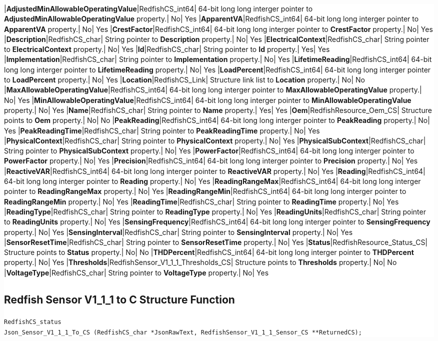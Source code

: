 |**AdjustedMinAllowableOperatingValue**|RedfishCS_int64| 64-bit long long interger pointer to **AdjustedMinAllowableOperatingValue** property.| No| Yes
|**ApparentVA**|RedfishCS_int64| 64-bit long long interger pointer to **ApparentVA** property.| No| Yes
|**CrestFactor**|RedfishCS_int64| 64-bit long long interger pointer to **CrestFactor** property.| No| Yes
|**Description**|RedfishCS_char| String pointer to **Description** property.| No| Yes
|**ElectricalContext**|RedfishCS_char| String pointer to **ElectricalContext** property.| No| Yes
|**Id**|RedfishCS_char| String pointer to **Id** property.| Yes| Yes
|**Implementation**|RedfishCS_char| String pointer to **Implementation** property.| No| Yes
|**LifetimeReading**|RedfishCS_int64| 64-bit long long interger pointer to **LifetimeReading** property.| No| Yes
|**LoadPercent**|RedfishCS_int64| 64-bit long long interger pointer to **LoadPercent** property.| No| Yes
|**Location**|RedfishCS_Link| Structure link list to **Location** property.| No| No
|**MaxAllowableOperatingValue**|RedfishCS_int64| 64-bit long long interger pointer to **MaxAllowableOperatingValue** property.| No| Yes
|**MinAllowableOperatingValue**|RedfishCS_int64| 64-bit long long interger pointer to **MinAllowableOperatingValue** property.| No| Yes
|**Name**|RedfishCS_char| String pointer to **Name** property.| Yes| Yes
|**Oem**|RedfishResource_Oem_CS| Structure points to **Oem** property.| No| No
|**PeakReading**|RedfishCS_int64| 64-bit long long interger pointer to **PeakReading** property.| No| Yes
|**PeakReadingTime**|RedfishCS_char| String pointer to **PeakReadingTime** property.| No| Yes
|**PhysicalContext**|RedfishCS_char| String pointer to **PhysicalContext** property.| No| Yes
|**PhysicalSubContext**|RedfishCS_char| String pointer to **PhysicalSubContext** property.| No| Yes
|**PowerFactor**|RedfishCS_int64| 64-bit long long interger pointer to **PowerFactor** property.| No| Yes
|**Precision**|RedfishCS_int64| 64-bit long long interger pointer to **Precision** property.| No| Yes
|**ReactiveVAR**|RedfishCS_int64| 64-bit long long interger pointer to **ReactiveVAR** property.| No| Yes
|**Reading**|RedfishCS_int64| 64-bit long long interger pointer to **Reading** property.| No| Yes
|**ReadingRangeMax**|RedfishCS_int64| 64-bit long long interger pointer to **ReadingRangeMax** property.| No| Yes
|**ReadingRangeMin**|RedfishCS_int64| 64-bit long long interger pointer to **ReadingRangeMin** property.| No| Yes
|**ReadingTime**|RedfishCS_char| String pointer to **ReadingTime** property.| No| Yes
|**ReadingType**|RedfishCS_char| String pointer to **ReadingType** property.| No| Yes
|**ReadingUnits**|RedfishCS_char| String pointer to **ReadingUnits** property.| No| Yes
|**SensingFrequency**|RedfishCS_int64| 64-bit long long interger pointer to **SensingFrequency** property.| No| Yes
|**SensingInterval**|RedfishCS_char| String pointer to **SensingInterval** property.| No| Yes
|**SensorResetTime**|RedfishCS_char| String pointer to **SensorResetTime** property.| No| Yes
|**Status**|RedfishResource_Status_CS| Structure points to **Status** property.| No| No
|**THDPercent**|RedfishCS_int64| 64-bit long long interger pointer to **THDPercent** property.| No| Yes
|**Thresholds**|RedfishSensor_V1_1_1_Thresholds_CS| Structure points to **Thresholds** property.| No| No
|**VoltageType**|RedfishCS_char| String pointer to **VoltageType** property.| No| Yes
## Redfish Sensor V1_1_1 to C Structure Function
    RedfishCS_status
    Json_Sensor_V1_1_1_To_CS (RedfishCS_char *JsonRawText, RedfishSensor_V1_1_1_Sensor_CS **ReturnedCS);
